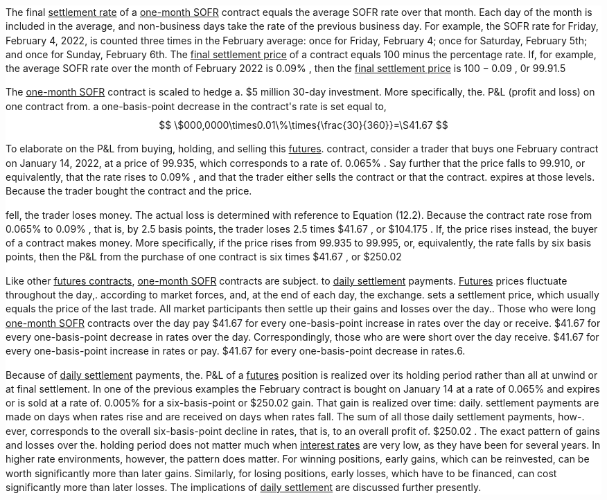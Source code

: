 The final [settlement rate](Three-Month%20SOFR%20Futures.md) of a [one-month SOFR](.md) contract equals the average SOFR rate over that month. Each day of the month is included in the average, and non-business days take the rate of the previous business day. For example, the SOFR rate for Friday, February 4, 2022, is counted three times in the February average: once for Friday, February 4; once for Saturday, February 5th; and once for Sunday, February 6th. The [final settlement price](../Chapter%2016/EURIBOR%20Futures%20Options.md) of a contract equals 100 minus the percentage rate. If, for example, the average SOFR rate over the month of February 2022 is $0.09\%$ , then the [final settlement price](../Chapter%2016/EURIBOR%20Futures%20Options.md) is $100-0.09$ , 0r 99.91.5  

The [one-month SOFR](.md) contract is scaled to hedge a. $\$5$ million 30-day investment. More specifically, the. $\mathrm{P}\&\mathrm{L}$ (profit and loss) on one contract from. a one-basis-point decrease in the contract's rate is set equal to,  
$$
\$000,0000\times0.01\%\times{\frac{30}{360}}=\S41.67
$$  

To elaborate on the $\mathrm{P}\&\mathrm{L}$ from buying, holding, and selling this [futures](../../Financial%20Engineering%20and%20Arbitrage%20in%20the%20Financial%20Markets/PART%20I%20RELATIVE%20VALUE%20BUILDING%20BLOCKS/Chapter%203%20-%20Futures%20Markets/Futures%20Not%20Subject%20to%20Cash-And-Carry.md). contract, consider a trader that buys one February contract on January 14, 2022, at a price of 99.935, which corresponds to a rate of. $0.065\%$ . Say further that the price falls to 99.910, or equivalently, that the rate rises to $0.09\%$ , and that the trader either sells the contract or that the contract. expires at those levels. Because the trader bought the contract and the price.  

fell, the trader loses money. The actual loss is determined with reference to Equation (12.2). Because the contract rate rose from $0.065\%$ to $0.09\%$ , that is, by 2.5 basis points, the trader loses 2.5 times $\$41.67$ , or $\$104.175$ . If, the price rises instead, the buyer of a contract makes money. More specifically, if the price rises from 99.935 to 99.995, or, equivalently, the rate falls by six basis points, then the P&L from the purchase of one contract is six times $\$41.67$ , or $\$250.02$  

Like other [futures contracts](../../../Financial%20Engineering/Mathematics%20of%20the%20Financial%20Markets.md), [one-month SOFR](.md) contracts are subject. to [daily settlement](../Chapter%2011/Pricing%20and%20Hedging%20Implications%20of%20Daily%20Sett.md) payments. [Futures](../../Financial%20Engineering%20and%20Arbitrage%20in%20the%20Financial%20Markets/PART%20I%20RELATIVE%20VALUE%20BUILDING%20BLOCKS/Chapter%203%20-%20Futures%20Markets/Futures%20Not%20Subject%20to%20Cash-And-Carry.md) prices fluctuate throughout the day,. according to market forces, and, at the end of each day, the exchange. sets a settlement price, which usually equals the price of the last trade. All market participants then settle up their gains and losses over the day.. Those who were long [one-month SOFR](.md) contracts over the day pay $\$41.67$ for every one-basis-point increase in rates over the day or receive. $\$41.67$ for every one-basis-point decrease in rates over the day. Correspondingly, those who are were short over the day receive. $\$41.67$ for every one-basis-point increase in rates or pay. $\$41.67$ for every one-basis-point decrease in rates.6.  

Because of [daily settlement](../Chapter%2011/Pricing%20and%20Hedging%20Implications%20of%20Daily%20Sett.md) payments, the. $\mathrm{P}\&\mathrm{L}$ of a [futures](../../Financial%20Engineering%20and%20Arbitrage%20in%20the%20Financial%20Markets/PART%20I%20RELATIVE%20VALUE%20BUILDING%20BLOCKS/Chapter%203%20-%20Futures%20Markets/Futures%20Not%20Subject%20to%20Cash-And-Carry.md) position is realized over its holding period rather than all at unwind or at final settlement. In one of the previous examples the February contract is bought on January 14 at a rate of $0.065\%$ and expires or is sold at a rate of. $0.005\%$ for a six-basis-point or $\$250.02$ gain. That gain is realized over time: daily. settlement payments are made on days when rates rise and are received on days when rates fall. The sum of all those daily settlement payments, how-. ever, corresponds to the overall six-basis-point decline in rates, that is, to an overall profit of. $\$250.02$ . The exact pattern of gains and losses over the. holding period does not matter much when [interest rates](../Chapter%202/Interest%20Rate%20Quotations.md) are very low, as they have been for several years. In higher rate environments, however, the pattern does matter. For winning positions, early gains, which can be reinvested, can be worth significantly more than later gains. Similarly, for losing positions, early losses, which have to be financed, can cost significantly more than later losses. The implications of [daily settlement](../Chapter%2011/Pricing%20and%20Hedging%20Implications%20of%20Daily%20Sett.md) are discussed further presently.  

